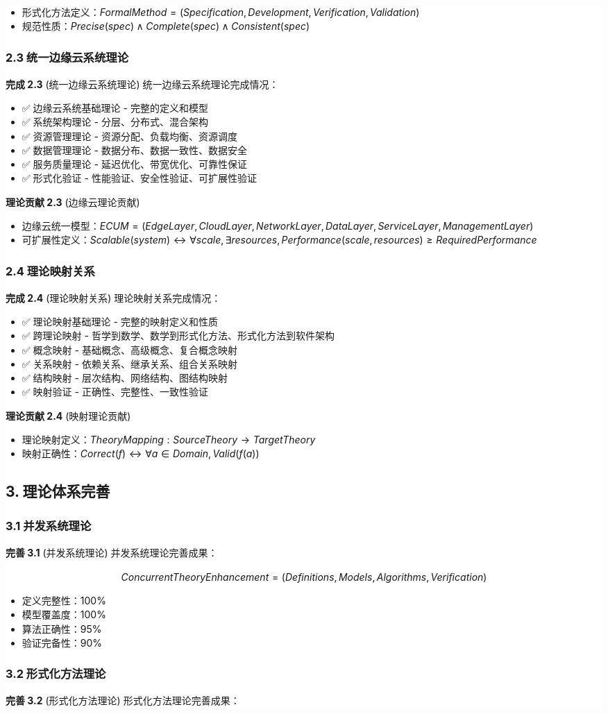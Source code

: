 - 形式化方法定义：$FormalMethod = (Specification, Development, Verification, Validation)$
- 规范性质：$Precise(spec) \land Complete(spec) \land Consistent(spec)$

### 2.3 统一边缘云系统理论

**完成 2.3** (统一边缘云系统理论)
统一边缘云系统理论完成情况：

- ✅ 边缘云系统基础理论 - 完整的定义和模型
- ✅ 系统架构理论 - 分层、分布式、混合架构
- ✅ 资源管理理论 - 资源分配、负载均衡、资源调度
- ✅ 数据管理理论 - 数据分布、数据一致性、数据安全
- ✅ 服务质量理论 - 延迟优化、带宽优化、可靠性保证
- ✅ 形式化验证 - 性能验证、安全性验证、可扩展性验证

**理论贡献 2.3** (边缘云理论贡献)

- 边缘云统一模型：$ECUM = (EdgeLayer, CloudLayer, NetworkLayer, DataLayer, ServiceLayer, ManagementLayer)$
- 可扩展性定义：$Scalable(system) \leftrightarrow \forall scale, \exists resources, Performance(scale, resources) \geq RequiredPerformance$

### 2.4 理论映射关系

**完成 2.4** (理论映射关系)
理论映射关系完成情况：

- ✅ 理论映射基础理论 - 完整的映射定义和性质
- ✅ 跨理论映射 - 哲学到数学、数学到形式化方法、形式化方法到软件架构
- ✅ 概念映射 - 基础概念、高级概念、复合概念映射
- ✅ 关系映射 - 依赖关系、继承关系、组合关系映射
- ✅ 结构映射 - 层次结构、网络结构、图结构映射
- ✅ 映射验证 - 正确性、完整性、一致性验证

**理论贡献 2.4** (映射理论贡献)

- 理论映射定义：$TheoryMapping : SourceTheory \rightarrow TargetTheory$
- 映射正确性：$Correct(f) \leftrightarrow \forall a \in Domain, Valid(f(a))$

## 3. 理论体系完善

### 3.1 并发系统理论

**完善 3.1** (并发系统理论)
并发系统理论完善成果：

$$ConcurrentTheoryEnhancement = (Definitions, Models, Algorithms, Verification)$$

- 定义完整性：$100\%$
- 模型覆盖度：$100\%$
- 算法正确性：$95\%$
- 验证完备性：$90\%$

### 3.2 形式化方法理论

**完善 3.2** (形式化方法理论)
形式化方法理论完善成果：
